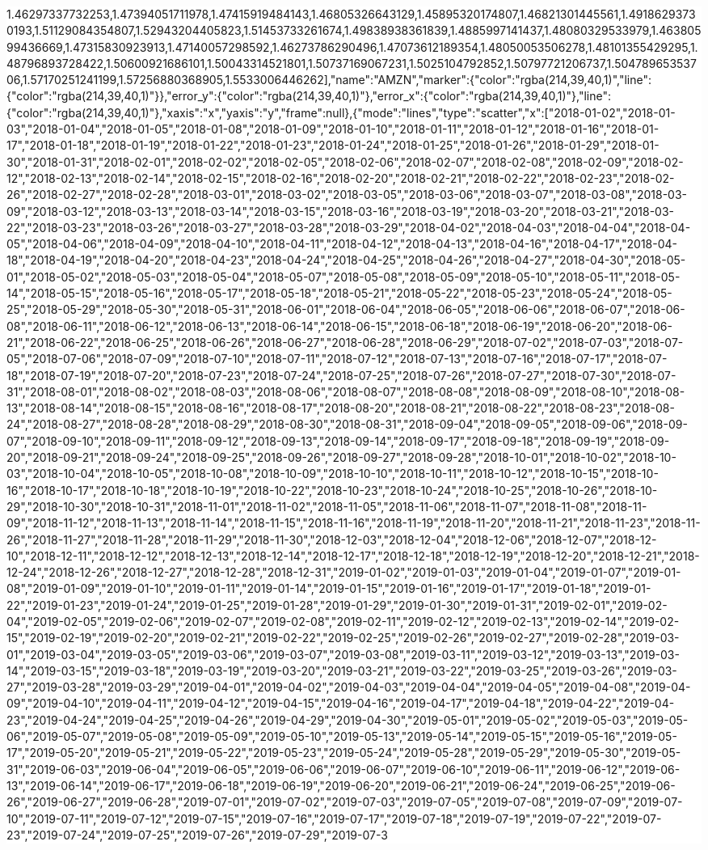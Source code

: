 1.46297337732253,1.47394051711978,1.47415919484143,1.46805326643129,1.45895320174807,1.46821301445561,1.49186293730193,1.51129084354807,1.52943204405823,1.51453733261674,1.49838938361839,1.4885997141437,1.48080329533979,1.46380599436669,1.47315830923913,1.47140057298592,1.46273786290496,1.47073612189354,1.48050053506278,1.48101355429295,1.48796893728422,1.50600921686101,1.50043314521801,1.50737169067231,1.5025104792852,1.50797721206737,1.50478965353706,1.57170251241199,1.57256880368905,1.5533006446262],"name":"AMZN","marker":{"color":"rgba(214,39,40,1)","line":{"color":"rgba(214,39,40,1)"}},"error_y":{"color":"rgba(214,39,40,1)"},"error_x":{"color":"rgba(214,39,40,1)"},"line":{"color":"rgba(214,39,40,1)"},"xaxis":"x","yaxis":"y","frame":null},{"mode":"lines","type":"scatter","x":["2018-01-02","2018-01-03","2018-01-04","2018-01-05","2018-01-08","2018-01-09","2018-01-10","2018-01-11","2018-01-12","2018-01-16","2018-01-17","2018-01-18","2018-01-19","2018-01-22","2018-01-23","2018-01-24","2018-01-25","2018-01-26","2018-01-29","2018-01-30","2018-01-31","2018-02-01","2018-02-02","2018-02-05","2018-02-06","2018-02-07","2018-02-08","2018-02-09","2018-02-12","2018-02-13","2018-02-14","2018-02-15","2018-02-16","2018-02-20","2018-02-21","2018-02-22","2018-02-23","2018-02-26","2018-02-27","2018-02-28","2018-03-01","2018-03-02","2018-03-05","2018-03-06","2018-03-07","2018-03-08","2018-03-09","2018-03-12","2018-03-13","2018-03-14","2018-03-15","2018-03-16","2018-03-19","2018-03-20","2018-03-21","2018-03-22","2018-03-23","2018-03-26","2018-03-27","2018-03-28","2018-03-29","2018-04-02","2018-04-03","2018-04-04","2018-04-05","2018-04-06","2018-04-09","2018-04-10","2018-04-11","2018-04-12","2018-04-13","2018-04-16","2018-04-17","2018-04-18","2018-04-19","2018-04-20","2018-04-23","2018-04-24","2018-04-25","2018-04-26","2018-04-27","2018-04-30","2018-05-01","2018-05-02","2018-05-03","2018-05-04","2018-05-07","2018-05-08","2018-05-09","2018-05-10","2018-05-11","2018-05-14","2018-05-15","2018-05-16","2018-05-17","2018-05-18","2018-05-21","2018-05-22","2018-05-23","2018-05-24","2018-05-25","2018-05-29","2018-05-30","2018-05-31","2018-06-01","2018-06-04","2018-06-05","2018-06-06","2018-06-07","2018-06-08","2018-06-11","2018-06-12","2018-06-13","2018-06-14","2018-06-15","2018-06-18","2018-06-19","2018-06-20","2018-06-21","2018-06-22","2018-06-25","2018-06-26","2018-06-27","2018-06-28","2018-06-29","2018-07-02","2018-07-03","2018-07-05","2018-07-06","2018-07-09","2018-07-10","2018-07-11","2018-07-12","2018-07-13","2018-07-16","2018-07-17","2018-07-18","2018-07-19","2018-07-20","2018-07-23","2018-07-24","2018-07-25","2018-07-26","2018-07-27","2018-07-30","2018-07-31","2018-08-01","2018-08-02","2018-08-03","2018-08-06","2018-08-07","2018-08-08","2018-08-09","2018-08-10","2018-08-13","2018-08-14","2018-08-15","2018-08-16","2018-08-17","2018-08-20","2018-08-21","2018-08-22","2018-08-23","2018-08-24","2018-08-27","2018-08-28","2018-08-29","2018-08-30","2018-08-31","2018-09-04","2018-09-05","2018-09-06","2018-09-07","2018-09-10","2018-09-11","2018-09-12","2018-09-13","2018-09-14","2018-09-17","2018-09-18","2018-09-19","2018-09-20","2018-09-21","2018-09-24","2018-09-25","2018-09-26","2018-09-27","2018-09-28","2018-10-01","2018-10-02","2018-10-03","2018-10-04","2018-10-05","2018-10-08","2018-10-09","2018-10-10","2018-10-11","2018-10-12","2018-10-15","2018-10-16","2018-10-17","2018-10-18","2018-10-19","2018-10-22","2018-10-23","2018-10-24","2018-10-25","2018-10-26","2018-10-29","2018-10-30","2018-10-31","2018-11-01","2018-11-02","2018-11-05","2018-11-06","2018-11-07","2018-11-08","2018-11-09","2018-11-12","2018-11-13","2018-11-14","2018-11-15","2018-11-16","2018-11-19","2018-11-20","2018-11-21","2018-11-23","2018-11-26","2018-11-27","2018-11-28","2018-11-29","2018-11-30","2018-12-03","2018-12-04","2018-12-06","2018-12-07","2018-12-10","2018-12-11","2018-12-12","2018-12-13","2018-12-14","2018-12-17","2018-12-18","2018-12-19","2018-12-20","2018-12-21","2018-12-24","2018-12-26","2018-12-27","2018-12-28","2018-12-31","2019-01-02","2019-01-03","2019-01-04","2019-01-07","2019-01-08","2019-01-09","2019-01-10","2019-01-11","2019-01-14","2019-01-15","2019-01-16","2019-01-17","2019-01-18","2019-01-22","2019-01-23","2019-01-24","2019-01-25","2019-01-28","2019-01-29","2019-01-30","2019-01-31","2019-02-01","2019-02-04","2019-02-05","2019-02-06","2019-02-07","2019-02-08","2019-02-11","2019-02-12","2019-02-13","2019-02-14","2019-02-15","2019-02-19","2019-02-20","2019-02-21","2019-02-22","2019-02-25","2019-02-26","2019-02-27","2019-02-28","2019-03-01","2019-03-04","2019-03-05","2019-03-06","2019-03-07","2019-03-08","2019-03-11","2019-03-12","2019-03-13","2019-03-14","2019-03-15","2019-03-18","2019-03-19","2019-03-20","2019-03-21","2019-03-22","2019-03-25","2019-03-26","2019-03-27","2019-03-28","2019-03-29","2019-04-01","2019-04-02","2019-04-03","2019-04-04","2019-04-05","2019-04-08","2019-04-09","2019-04-10","2019-04-11","2019-04-12","2019-04-15","2019-04-16","2019-04-17","2019-04-18","2019-04-22","2019-04-23","2019-04-24","2019-04-25","2019-04-26","2019-04-29","2019-04-30","2019-05-01","2019-05-02","2019-05-03","2019-05-06","2019-05-07","2019-05-08","2019-05-09","2019-05-10","2019-05-13","2019-05-14","2019-05-15","2019-05-16","2019-05-17","2019-05-20","2019-05-21","2019-05-22","2019-05-23","2019-05-24","2019-05-28","2019-05-29","2019-05-30","2019-05-31","2019-06-03","2019-06-04","2019-06-05","2019-06-06","2019-06-07","2019-06-10","2019-06-11","2019-06-12","2019-06-13","2019-06-14","2019-06-17","2019-06-18","2019-06-19","2019-06-20","2019-06-21","2019-06-24","2019-06-25","2019-06-26","2019-06-27","2019-06-28","2019-07-01","2019-07-02","2019-07-03","2019-07-05","2019-07-08","2019-07-09","2019-07-10","2019-07-11","2019-07-12","2019-07-15","2019-07-16","2019-07-17","2019-07-18","2019-07-19","2019-07-22","2019-07-23","2019-07-24","2019-07-25","2019-07-26","2019-07-29","2019-07-3
